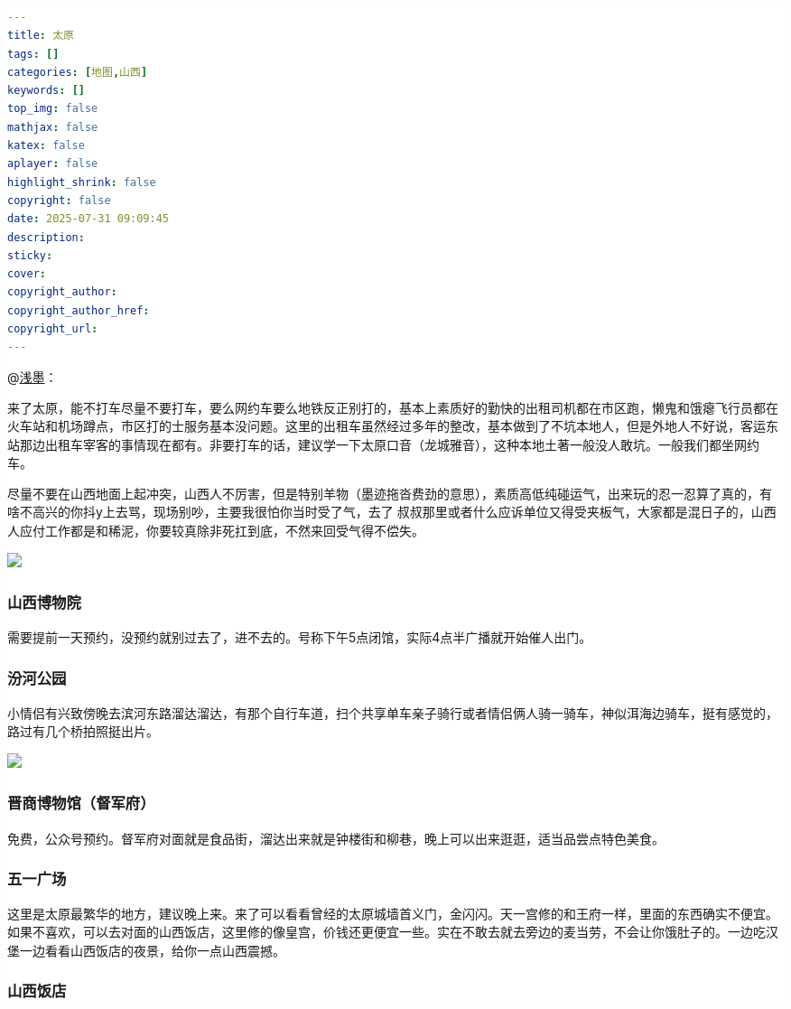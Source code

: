 ```yaml
---
title: 太原
tags: []
categories: [地图,山西]
keywords: []
top_img: false
mathjax: false
katex: false
aplayer: false
highlight_shrink: false
copyright: false
date: 2025-07-31 09:09:45
description:
sticky:
cover:
copyright_author:
copyright_author_href:
copyright_url:
---
```


@[浅墨](https://www.zhihu.com/question/651382155/answer/107650257700)：

来了太原，能不打车尽量不要打车，要么网约车要么地铁反正别打的，基本上素质好的勤快的出租司机都在市区跑，懒鬼和饿瘪飞行员都在火车站和机场蹲点，市区打的士服务基本没问题。这里的出租车虽然经过多年的整改，基本做到了不坑本地人，但是外地人不好说，客运东站那边出租车宰客的事情现在都有。非要打车的话，建议学一下太原口音（龙城雅音），这种本地土著一般没人敢坑。一般我们都坐网约车。

尽量不要在山西地面上起冲突，山西人不厉害，但是特别羊物（墨迹拖沓费劲的意思），素质高低纯碰运气，出来玩的忍一忍算了真的，有啥不高兴的你抖y上去骂，现场别吵，主要我很怕你当时受了气，去了 叔叔那里或者什么应诉单位又得受夹板气，大家都是混日子的，山西人应付工作都是和稀泥，你要较真除非死扛到底，不然来回受气得不偿失。

![](img/map/太原-景点分布.jpg)

### 山西博物院

需要提前一天预约，没预约就别过去了，进不去的。号称下午5点闭馆，实际4点半广播就开始催人出门。

### 汾河公园

小情侣有兴致傍晚去滨河东路溜达溜达，有那个自行车道，扫个共享单车亲子骑行或者情侣俩人骑一骑车，神似洱海边骑车，挺有感觉的，路过有几个桥拍照挺出片。

![](https://picx.zhimg.com/v2-b7f0f7118364aa3105a2317a5dd2d89f.jpg)

### 晋商博物馆（督军府）

免费，公众号预约。督军府对面就是食品街，溜达出来就是钟楼街和柳巷，晚上可以出来逛逛，适当品尝点特色美食。

### 五一广场

这里是太原最繁华的地方，建议晚上来。来了可以看看曾经的太原城墙首义门，金闪闪。天一宫修的和王府一样，里面的东西确实不便宜。如果不喜欢，可以去对面的山西饭店，这里修的像皇宫，价钱还更便宜一些。实在不敢去就去旁边的麦当劳，不会让你饿肚子的。一边吃汉堡一边看看山西饭店的夜景，给你一点山西震撼。

### 山西饭店
